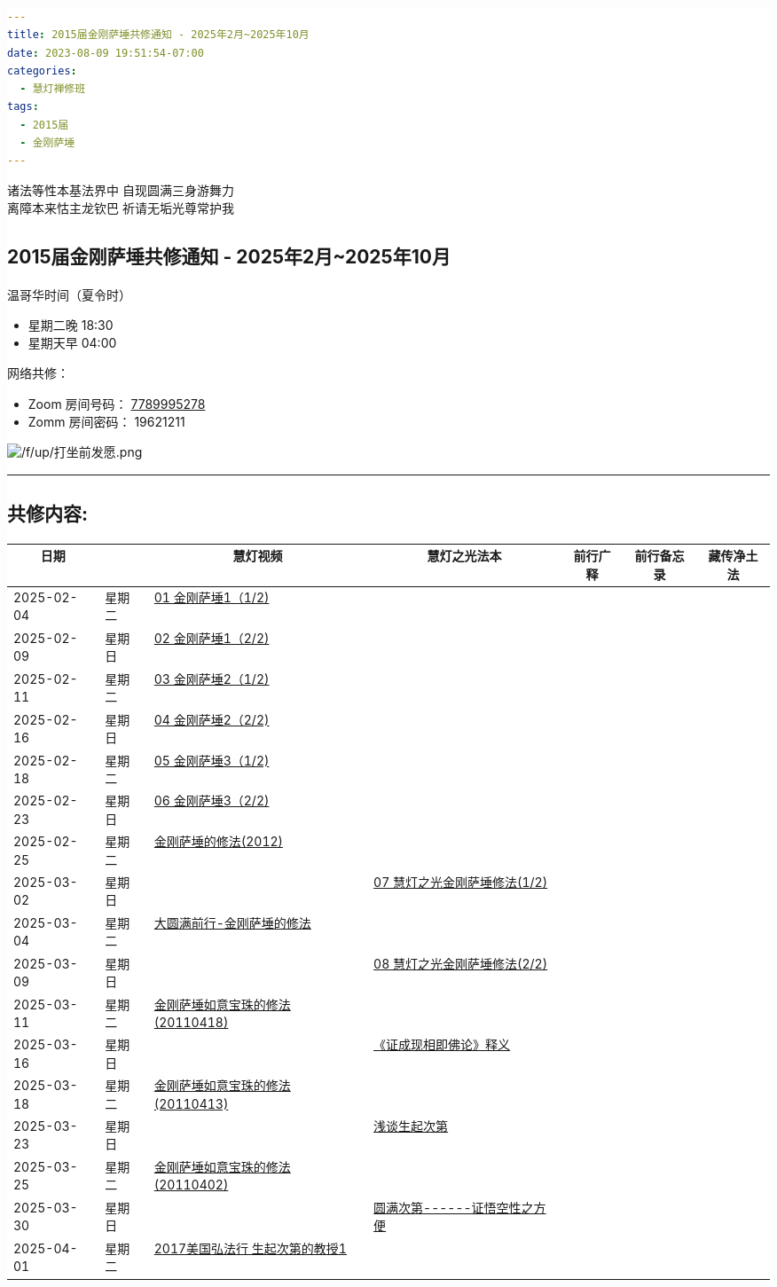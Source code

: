 ```yaml
---
title: 2015届金刚萨埵共修通知 - 2025年2月~2025年10月
date: 2023-08-09 19:51:54-07:00
categories:
  - 慧灯禅修班
tags:
  - 2015届
  - 金刚萨埵
---
```

诸法等性本基法界中 自现圆满三身游舞力  
离障本来怙主龙钦巴 祈请无垢光尊常护我

## 2015届金刚萨埵共修通知 - 2025年2月~2025年10月

温哥华时间（夏令时）
 - 星期二晚 18:30 
 - 星期天早 04:00

网络共修：

- Zoom 房间号码： [7789995278](https://us02web.zoom.us/j/7789995278?pwd=VjZmbWJFY2k2K0E5RVB2cTNIQmhqUT09)
- Zomm 房间密码： 19621211


![/f/up/打坐前发愿.png](/f/up/打坐前发愿.png)

---

## 共修内容:

| 日期 |  | 慧灯视频 | 慧灯之光法本 | 前行广释 | 前行备忘录 | 藏传净土法 |
| --- | --- | --- | --- | --- | --- | --- |
| 2025-02-04 | 星期二 |  [01 金刚萨埵1（1/2)](https://huidengchanxiu.net/5jx/3jgsd/01) |  |  |  |  |
| 2025-02-09 | 星期日 |  [02 金刚萨埵1（2/2)](https://huidengchanxiu.net/5jx/3jgsd/02) |  |  |  |  |
| 2025-02-11 | 星期二 |  [03 金刚萨埵2（1/2)](https://huidengchanxiu.net/5jx/3jgsd/03) |  |  |  |  |
| 2025-02-16 | 星期日 |  [04 金刚萨埵2（2/2)](https://huidengchanxiu.net/5jx/3jgsd/04) |  |  |  |  |
| 2025-02-18 | 星期二 |  [05 金刚萨埵3（1/2)](https://huidengchanxiu.net/5jx/3jgsd/05) |  |  |  |  |
| 2025-02-23 | 星期日 |  [06 金刚萨埵3（2/2)](https://huidengchanxiu.net/5jx/3jgsd/06) |  |  |  |  |
| 2025-02-25 | 星期二 |  [金刚萨埵的修法(2012)](https://huidengchanxiu.net/refs/hdzg/hdvideo/#%E9%87%91%E5%88%9A%E8%90%A8%E5%9F%B5%E7%9A%84%E4%BF%AE%E6%B3%952012) |  |  |  |  |
| 2025-03-02 | 星期日 |  |  [07 慧灯之光金刚萨埵修法(1/2)](https://huidengchanxiu.net/5jx/3jgsd/07) |  |  |  |
| 2025-03-04 | 星期二 |  [大圆满前行-金刚萨埵的修法](https://huidengchanxiu.net/refs/hdzg/hdvideo/#%E5%A4%A7%E5%9C%86%E6%BB%A1%E5%89%8D%E8%A1%8C-%E9%87%91%E5%88%9A%E8%90%A8%E5%9F%B5%E7%9A%84%E4%BF%AE%E6%B3%95) |  |  |  |  |
| 2025-03-09 | 星期日 |  |  [08 慧灯之光金刚萨埵修法(2/2)](https://huidengchanxiu.net/5jx/3jgsd/08) |  |  |  |
| 2025-03-11 | 星期二 |  [金刚萨埵如意宝珠的修法(20110418)](https://huidengchanxiu.net/refs/hdzg/hdvideo/#%E9%87%91%E5%88%9A%E8%90%A8%E5%9F%B5%E5%A6%82%E6%84%8F%E5%AE%9D%E7%8F%A0%E7%9A%84%E4%BF%AE%E6%B3%9520110418) |  |  |  |  |
| 2025-03-16 | 星期日 |  |  [《证成现相即佛论》释义](https://huidengchanxiu.net/refs/hdzg/07#%E8%AF%81%E6%88%90%E7%8E%B0%E7%9B%B8%E5%8D%B3%E4%BD%9B%E8%AE%BA%E9%87%8A%E4%B9%89) |  |  |  |
| 2025-03-18 | 星期二 |  [金刚萨埵如意宝珠的修法(20110413)](https://huidengchanxiu.net/refs/hdzg/hdvideo/#%E9%87%91%E5%88%9A%E8%90%A8%E5%9F%B5%E5%A6%82%E6%84%8F%E5%AE%9D%E7%8F%A0%E7%9A%84%E4%BF%AE%E6%B3%9520110413) |  |  |  |  |
| 2025-03-23 | 星期日 |  |  [浅谈生起次第](https://huidengchanxiu.net/refs/hdzg/07#%E6%B5%85%E8%B0%88%E7%94%9F%E8%B5%B7%E6%AC%A1%E7%AC%AC) |  |  |  |
| 2025-03-25 | 星期二 |  [金刚萨埵如意宝珠的修法(20110402)](https://huidengchanxiu.net/refs/hdzg/hdvideo/#%E9%87%91%E5%88%9A%E8%90%A8%E5%9F%B5%E5%A6%82%E6%84%8F%E5%AE%9D%E7%8F%A0%E7%9A%84%E4%BF%AE%E6%B3%9520110402) |  |  |  |  |
| 2025-03-30 | 星期日 |  |  [圆满次第------证悟空性之方便](https://huidengchanxiu.net/refs/hdzg/07#%E5%9C%86%E6%BB%A1%E6%AC%A1%E7%AC%AC------%E8%AF%81%E6%82%9F%E7%A9%BA%E6%80%A7%E4%B9%8B%E6%96%B9%E4%BE%BF) |  |  |  |
| 2025-04-01 | 星期二 |  [2017美国弘法行 生起次第的教授1](https://www.huidengchanxiu.net/refs/hdzg/hdvideo/#2017%E7%BE%8E%E5%9B%BD%E5%BC%98%E6%B3%95%E8%A1%8C-%E7%94%9F%E8%B5%B7%E6%AC%A1%E7%AC%AC%E7%9A%84%E6%95%99%E6%8E%881) |  |  |  |  |